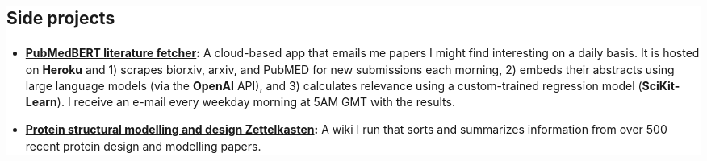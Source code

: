 ## Side projects

*   **[PubMedBERT literature fetcher](https://github.com/delalamo/PubMedFetcher):** A cloud-based app that emails me papers I might find interesting on a daily basis. It is hosted on **Heroku** and 1) scrapes biorxiv, arxiv, and PubMED for new submissions each morning, 2) embeds their abstracts using large language models (via the **OpenAI** API), and 3) calculates relevance using a custom-trained regression model (**SciKit-Learn**). I receive an e-mail every weekday morning at 5AM GMT with the results.

*   **[Protein structural modelling and design Zettelkasten](https://publish.obsidian.md/ddelalamo/Sorted_notes/Protein+structural+modeling+and+design+Zettelkasten):** A wiki I run that sorts and summarizes information from over 500 recent protein design and modelling papers.

